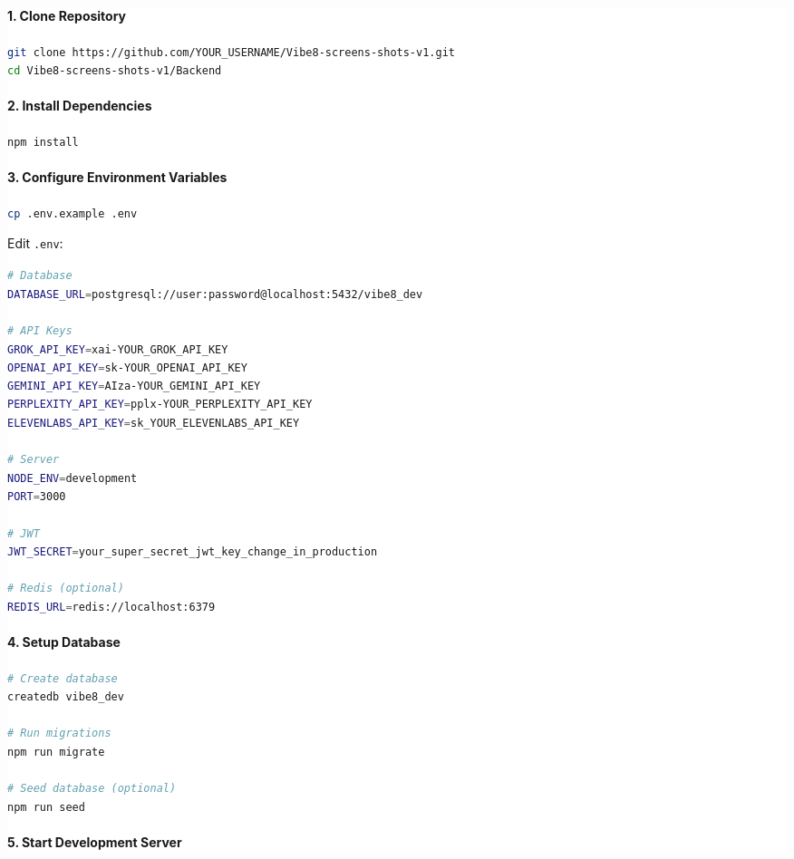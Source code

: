 #### 1. Clone Repository

```bash
git clone https://github.com/YOUR_USERNAME/Vibe8-screens-shots-v1.git
cd Vibe8-screens-shots-v1/Backend
```

#### 2. Install Dependencies

```bash
npm install
```

#### 3. Configure Environment Variables

```bash
cp .env.example .env
```

Edit `.env`:
```bash
# Database
DATABASE_URL=postgresql://user:password@localhost:5432/vibe8_dev

# API Keys
GROK_API_KEY=xai-YOUR_GROK_API_KEY
OPENAI_API_KEY=sk-YOUR_OPENAI_API_KEY
GEMINI_API_KEY=AIza-YOUR_GEMINI_API_KEY
PERPLEXITY_API_KEY=pplx-YOUR_PERPLEXITY_API_KEY
ELEVENLABS_API_KEY=sk_YOUR_ELEVENLABS_API_KEY

# Server
NODE_ENV=development
PORT=3000

# JWT
JWT_SECRET=your_super_secret_jwt_key_change_in_production

# Redis (optional)
REDIS_URL=redis://localhost:6379
```

#### 4. Setup Database

```bash
# Create database
createdb vibe8_dev

# Run migrations
npm run migrate

# Seed database (optional)
npm run seed
```

#### 5. Start Development Server
